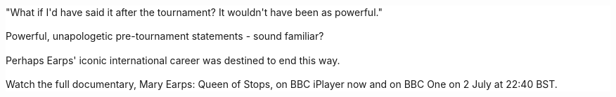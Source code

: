 "What if I'd have said it after the tournament? It wouldn't have been as powerful."

Powerful, unapologetic pre-tournament statements - sound familiar?

Perhaps Earps' iconic international career was destined to end this way.

Watch the full documentary, Mary Earps: Queen of Stops, on BBC iPlayer now and on BBC One on 2 July at 22:40 BST.

